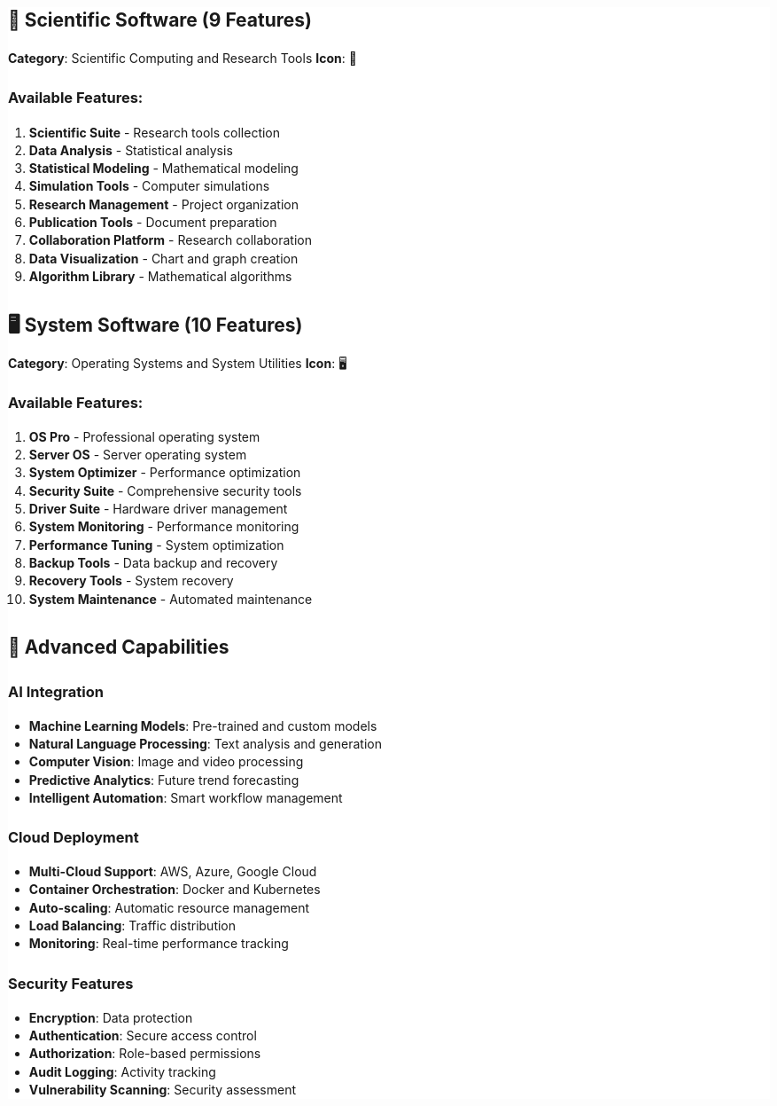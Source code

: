 ## 🔬 Scientific Software (9 Features)
**Category**: Scientific Computing and Research Tools
**Icon**: 🔬

### Available Features:
1. **Scientific Suite** - Research tools collection
2. **Data Analysis** - Statistical analysis
3. **Statistical Modeling** - Mathematical modeling
4. **Simulation Tools** - Computer simulations
5. **Research Management** - Project organization
6. **Publication Tools** - Document preparation
7. **Collaboration Platform** - Research collaboration
8. **Data Visualization** - Chart and graph creation
9. **Algorithm Library** - Mathematical algorithms

## 🖥️ System Software (10 Features)
**Category**: Operating Systems and System Utilities
**Icon**: 🖥️

### Available Features:
1. **OS Pro** - Professional operating system
2. **Server OS** - Server operating system
3. **System Optimizer** - Performance optimization
4. **Security Suite** - Comprehensive security tools
5. **Driver Suite** - Hardware driver management
6. **System Monitoring** - Performance monitoring
7. **Performance Tuning** - System optimization
8. **Backup Tools** - Data backup and recovery
9. **Recovery Tools** - System recovery
10. **System Maintenance** - Automated maintenance

## 🔧 Advanced Capabilities

### AI Integration
- **Machine Learning Models**: Pre-trained and custom models
- **Natural Language Processing**: Text analysis and generation
- **Computer Vision**: Image and video processing
- **Predictive Analytics**: Future trend forecasting
- **Intelligent Automation**: Smart workflow management

### Cloud Deployment
- **Multi-Cloud Support**: AWS, Azure, Google Cloud
- **Container Orchestration**: Docker and Kubernetes
- **Auto-scaling**: Automatic resource management
- **Load Balancing**: Traffic distribution
- **Monitoring**: Real-time performance tracking

### Security Features
- **Encryption**: Data protection
- **Authentication**: Secure access control
- **Authorization**: Role-based permissions
- **Audit Logging**: Activity tracking
- **Vulnerability Scanning**: Security assessment
